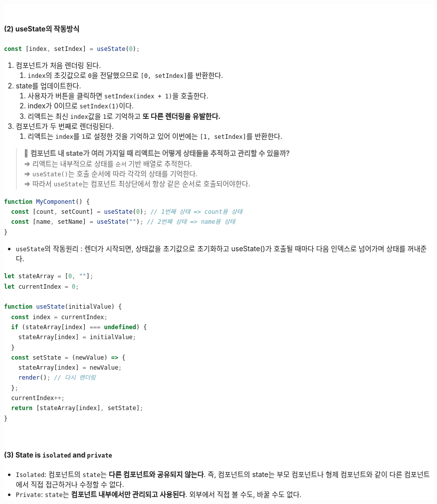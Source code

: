 <br/>

#### (2) useState의 작동방식

```jsx
const [index, setIndex] = useState(0);
```

1. 컴포넌트가 처음 렌더링 된다.
   1. `index`의 초깃값으로 `0`을 전달했으므로 `[0, setIndex]`를 반환한다.
2. state를 업데이트한다.
   1. 사용자가 버튼을 클릭하면 `setIndex(index + 1)`을 호출한다.
   2. index가 0이므로 `setIndex(1)`이다.
   3. 리액트는 최신 `index`값을 `1`로 기억하고 **또 다른 렌더링을 유발한다.**
3. 컴포넌트가 두 번째로 렌더링된다.
   1. 리액트는 `index`를 `1`로 설정한 것을 기억하고 있어 이번에는 `[1, setIndex]`를 반환한다.

> 🔅 **컴포넌트 내 state가 여러 가지일 때 리액트는 어떻게 상태들을 추적하고 관리할 수 있을까?**<br/>
> ⇒ 리액트는 내부적으로 상태를 `순서` 기반 배열로 추적한다.<br/>
> ⇒ `useState()`는 호출 순서에 따라 각각의 상태를 기억한다.<br/>
> ⇒ 따라서 `useState`는 컴포넌트 최상단에서 항상 같은 순서로 호출되어야한다.

```jsx
function MyComponent() {
  const [count, setCount] = useState(0); // 1번째 상태 => count용 상태
  const [name, setName] = useState(""); // 2번째 상태 => name용 상태
}
```

- `useState`의 작동원리 : 렌더가 시작되면, 상태값을 초기값으로 초기화하고 useState()가 호출될 때마다 다음 인덱스로 넘어가며 상태를 꺼내준다.

```jsx
let stateArray = [0, ""];
let currentIndex = 0;

function useState(initialValue) {
  const index = currentIndex;
  if (stateArray[index] === undefined) {
    stateArray[index] = initialValue;
  }
  const setState = (newValue) => {
    stateArray[index] = newValue;
    render(); // 다시 렌더링
  };
  currentIndex++;
  return [stateArray[index], setState];
}
```

<br/>

#### (3) State is `isolated` and `private`

- `Isolated`: 컴포넌트의 `state`는 **다른 컴포넌트와 공유되지 않는다**. 즉, 컴포넌트의 state는 부모 컴포넌트나 형제 컴포넌트와 같이 다른 컴포넌트에서 직접 접근하거나 수정할 수 없다.
- `Private`: `state`는 **컴포넌트 내부에서만 관리되고 사용된다**. 외부에서 직접 볼 수도, 바꿀 수도 없다.
